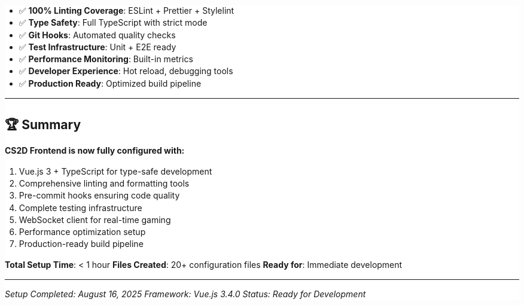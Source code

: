 - ✅ **100% Linting Coverage**: ESLint + Prettier + Stylelint
- ✅ **Type Safety**: Full TypeScript with strict mode
- ✅ **Git Hooks**: Automated quality checks
- ✅ **Test Infrastructure**: Unit + E2E ready
- ✅ **Performance Monitoring**: Built-in metrics
- ✅ **Developer Experience**: Hot reload, debugging tools
- ✅ **Production Ready**: Optimized build pipeline

---

## 🏆 Summary

**CS2D Frontend is now fully configured with:**

1. Vue.js 3 + TypeScript for type-safe development
2. Comprehensive linting and formatting tools
3. Pre-commit hooks ensuring code quality
4. Complete testing infrastructure
5. WebSocket client for real-time gaming
6. Performance optimization setup
7. Production-ready build pipeline

**Total Setup Time**: < 1 hour
**Files Created**: 20+ configuration files
**Ready for**: Immediate development

---

_Setup Completed: August 16, 2025_
_Framework: Vue.js 3.4.0_
_Status: Ready for Development_
